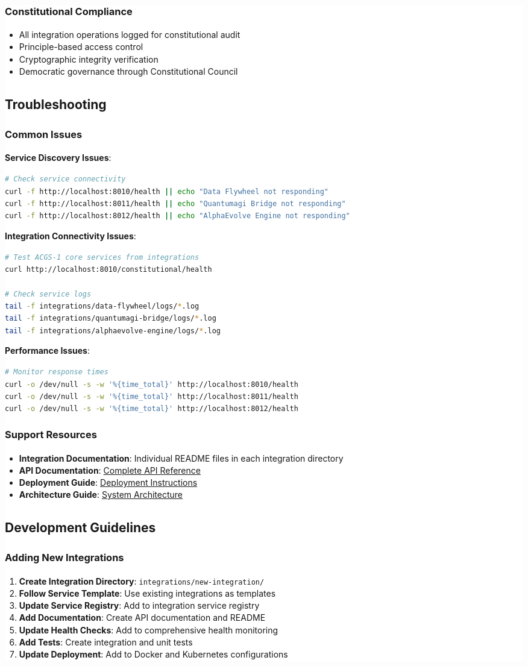 ### Constitutional Compliance

- All integration operations logged for constitutional audit
- Principle-based access control
- Cryptographic integrity verification
- Democratic governance through Constitutional Council

## Troubleshooting

### Common Issues

**Service Discovery Issues**:

```bash
# Check service connectivity
curl -f http://localhost:8010/health || echo "Data Flywheel not responding"
curl -f http://localhost:8011/health || echo "Quantumagi Bridge not responding"
curl -f http://localhost:8012/health || echo "AlphaEvolve Engine not responding"
```

**Integration Connectivity Issues**:

```bash
# Test ACGS-1 core services from integrations
curl http://localhost:8010/constitutional/health

# Check service logs
tail -f integrations/data-flywheel/logs/*.log
tail -f integrations/quantumagi-bridge/logs/*.log
tail -f integrations/alphaevolve-engine/logs/*.log
```

**Performance Issues**:

```bash
# Monitor response times
curl -o /dev/null -s -w '%{time_total}' http://localhost:8010/health
curl -o /dev/null -s -w '%{time_total}' http://localhost:8011/health
curl -o /dev/null -s -w '%{time_total}' http://localhost:8012/health
```

### Support Resources

- **Integration Documentation**: Individual README files in each integration directory
- **API Documentation**: [Complete API Reference](../api/README.md)
- **Deployment Guide**: [Deployment Instructions](../deployment/REORGANIZED_DEPLOYMENT_GUIDE.md)
- **Architecture Guide**: [System Architecture](../architecture/README.md)

## Development Guidelines

### Adding New Integrations

1. **Create Integration Directory**: `integrations/new-integration/`
2. **Follow Service Template**: Use existing integrations as templates
3. **Update Service Registry**: Add to integration service registry
4. **Add Documentation**: Create API documentation and README
5. **Update Health Checks**: Add to comprehensive health monitoring
6. **Add Tests**: Create integration and unit tests
7. **Update Deployment**: Add to Docker and Kubernetes configurations
